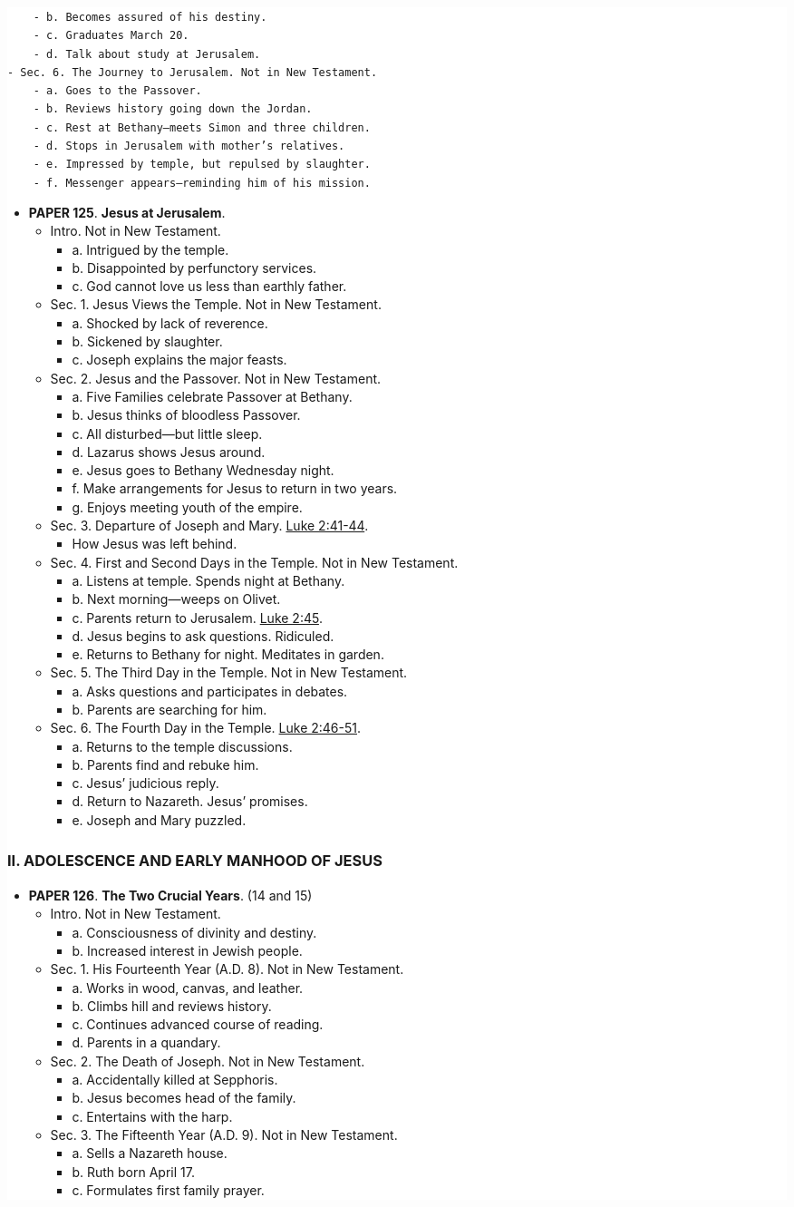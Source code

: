 		- b. Becomes assured of his destiny.
		- c. Graduates March 20.
		- d. Talk about study at Jerusalem.
	- Sec. 6. The Journey to Jerusalem. Not in New Testament.
		- a. Goes to the Passover.
		- b. Reviews history going down the Jordan.
		- c. Rest at Bethany—meets Simon and three children.
		- d. Stops in Jerusalem with mother’s relatives.
		- e. Impressed by temple, but repulsed by slaughter.
		- f. Messenger appears—reminding him of his mission.
- **PAPER 125**. **Jesus at Jerusalem**.
	- Intro. Not in New Testament.
		- a. Intrigued by the temple.
		- b. Disappointed by perfunctory services.
		- c. God cannot love us less than earthly father.
	- Sec. 1. Jesus Views the Temple. Not in New Testament.
		- a. Shocked by lack of reverence.
		- b. Sickened by slaughter.
		- c. Joseph explains the major feasts.
	- Sec. 2. Jesus and the Passover. Not in New Testament.
		- a. Five Families celebrate Passover at Bethany.
		- b. Jesus thinks of bloodless Passover.
		- c. All disturbed—but little sleep.
		- d. Lazarus shows Jesus around.
		- e. Jesus goes to Bethany Wednesday night.
		- f. Make arrangements for Jesus to return in two years.
		- g. Enjoys meeting youth of the empire.
	- Sec. 3. Departure of Joseph and Mary. [Luke 2:41-44](/en/Bible/Luke/2#v41).
		- How Jesus was left behind.
	- Sec. 4. First and Second Days in the Temple. Not in New Testament.
		- a. Listens at temple. Spends night at Bethany.
		- b. Next morning—weeps on Olivet.
		- c. Parents return to Jerusalem. [Luke 2:45](/en/Bible/Luke/2#v45).
		- d. Jesus begins to ask questions. Ridiculed.
		- e. Returns to Bethany for night. Meditates in garden.
	- Sec. 5. The Third Day in the Temple. Not in New Testament.
		- a. Asks questions and participates in debates.
		- b. Parents are searching for him.
	- Sec. 6. The Fourth Day in the Temple. [Luke 2:46-51](/en/Bible/Luke/2#v46).
		- a. Returns to the temple discussions.
		- b. Parents find and rebuke him.
		- c. Jesus’ judicious reply.
		- d. Return to Nazareth. Jesus’ promises.
		- e. Joseph and Mary puzzled.

### II. ADOLESCENCE AND EARLY MANHOOD OF JESUS

- **PAPER 126**. **The Two Crucial Years**. (14 and 15)
	- Intro. Not in New Testament.
		- a. Consciousness of divinity and destiny.
		- b. Increased interest in Jewish people.
	- Sec. 1. His Fourteenth Year (A.D. 8). Not in New Testament.
		- a. Works in wood, canvas, and leather.
		- b. Climbs hill and reviews history.
		- c. Continues advanced course of reading.
		- d. Parents in a quandary.
	- Sec. 2. The Death of Joseph. Not in New Testament.
		- a. Accidentally killed at Sepphoris.
		- b. Jesus becomes head of the family.
		- c. Entertains with the harp.
	- Sec. 3. The Fifteenth Year (A.D. 9). Not in New Testament.
		- a. Sells a Nazareth house.
		- b. Ruth born April 17.
		- c. Formulates first family prayer.